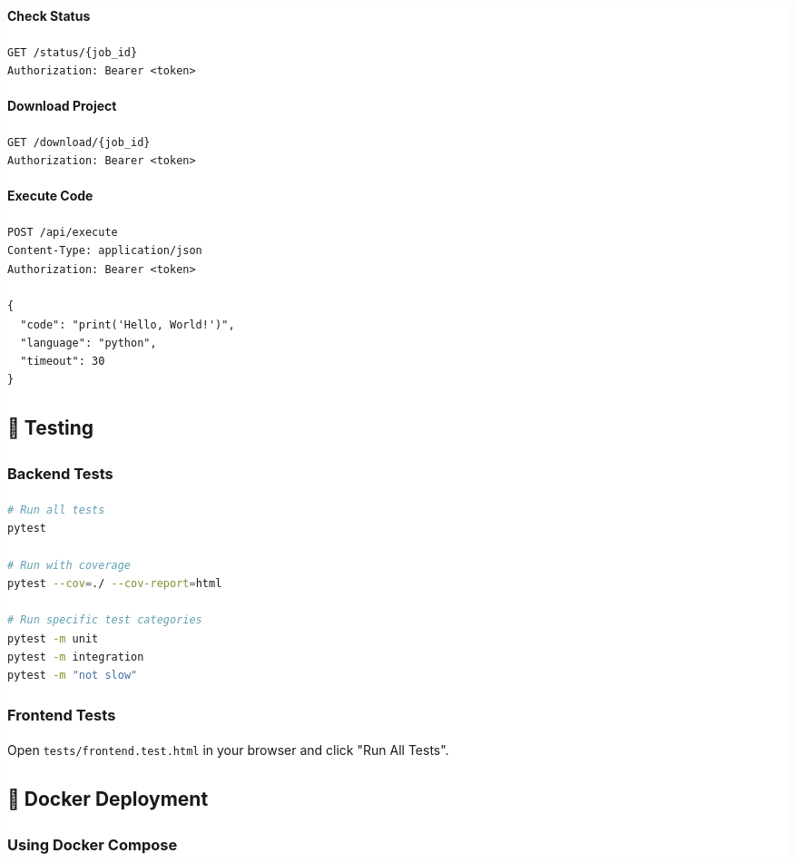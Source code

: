 ```http
```

#### Check Status
```http
GET /status/{job_id}
Authorization: Bearer <token>
```

#### Download Project
```http
GET /download/{job_id}
Authorization: Bearer <token>
```

#### Execute Code
```http
POST /api/execute
Content-Type: application/json
Authorization: Bearer <token>

{
  "code": "print('Hello, World!')",
  "language": "python",
  "timeout": 30
}
```

## 🧪 Testing

### Backend Tests

```bash
# Run all tests
pytest

# Run with coverage
pytest --cov=./ --cov-report=html

# Run specific test categories
pytest -m unit
pytest -m integration
pytest -m "not slow"
```

### Frontend Tests

Open `tests/frontend.test.html` in your browser and click "Run All Tests".

## 🐳 Docker Deployment

### Using Docker Compose
